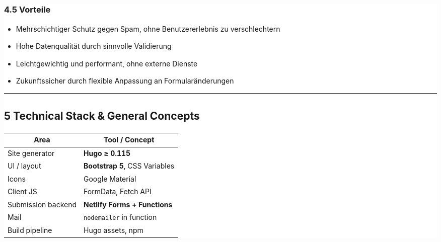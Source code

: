 ### 4.5 Vorteile

- Mehrschichtiger Schutz gegen Spam, ohne Benutzererlebnis zu verschlechtern

- Hohe Datenqualität durch sinnvolle Validierung

- Leichtgewichtig und performant, ohne externe Dienste

- Zukunftssicher durch flexible Anpassung an Formularänderungen

---

## 5 Technical Stack & General Concepts

| Area               | Tool / Concept                 |
| ------------------ | ------------------------------ |
| Site generator     | **Hugo ≥ 0.115**               |
| UI / layout        | **Bootstrap 5**, CSS Variables |
| Icons              | Google Material                |
| Client JS          | FormData, Fetch API            |
| Submission backend | **Netlify Forms + Functions**  |
| Mail               | `nodemailer` in function       |
| Build pipeline     | Hugo assets, npm               |
